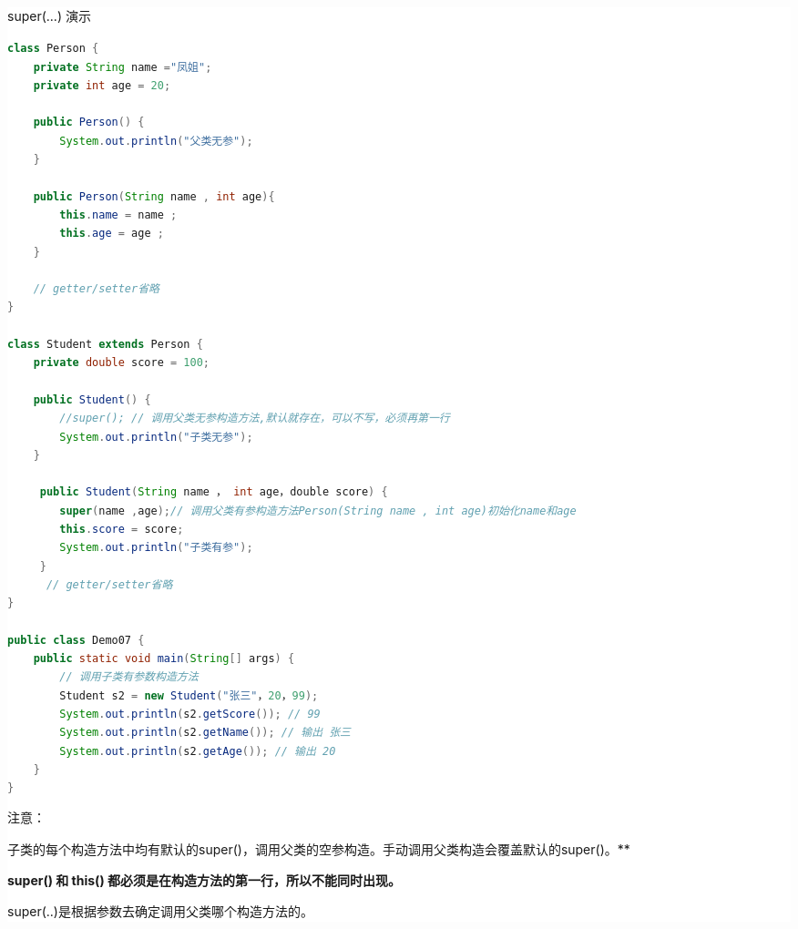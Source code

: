 super(...)  演示

```Java
class Person {
    private String name ="凤姐";
    private int age = 20;

    public Person() {
        System.out.println("父类无参");
    }
    
    public Person(String name , int age){
        this.name = name ;
        this.age = age ;
    }

    // getter/setter省略
}

class Student extends Person {
    private double score = 100;

    public Student() {
        //super(); // 调用父类无参构造方法,默认就存在，可以不写，必须再第一行
        System.out.println("子类无参");
    }
    
     public Student(String name ， int age，double score) {
        super(name ,age);// 调用父类有参构造方法Person(String name , int age)初始化name和age
        this.score = score;    
        System.out.println("子类有参");
     }
      // getter/setter省略
}

public class Demo07 {
    public static void main(String[] args) {
        // 调用子类有参数构造方法
        Student s2 = new Student("张三"，20，99);
        System.out.println(s2.getScore()); // 99
        System.out.println(s2.getName()); // 输出 张三
        System.out.println(s2.getAge()); // 输出 20
    }
}
```

注意：

子类的每个构造方法中均有默认的super()，调用父类的空参构造。手动调用父类构造会覆盖默认的super()。**

**super() 和 this() 都必须是在构造方法的第一行，所以不能同时出现。**

super(..)是根据参数去确定调用父类哪个构造方法的。
